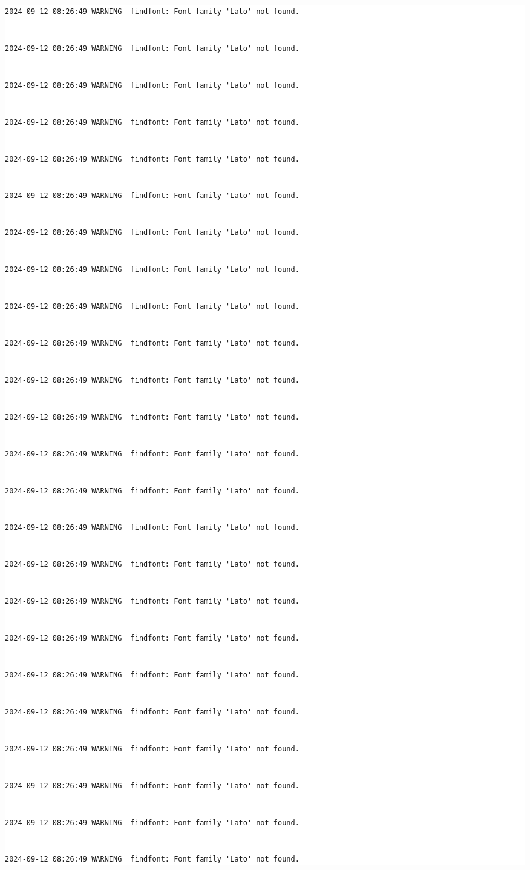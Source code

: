 
    2024-09-12 08:26:49 WARNING  findfont: Font family 'Lato' not found.


    2024-09-12 08:26:49 WARNING  findfont: Font family 'Lato' not found.


    2024-09-12 08:26:49 WARNING  findfont: Font family 'Lato' not found.


    2024-09-12 08:26:49 WARNING  findfont: Font family 'Lato' not found.


    2024-09-12 08:26:49 WARNING  findfont: Font family 'Lato' not found.


    2024-09-12 08:26:49 WARNING  findfont: Font family 'Lato' not found.


    2024-09-12 08:26:49 WARNING  findfont: Font family 'Lato' not found.


    2024-09-12 08:26:49 WARNING  findfont: Font family 'Lato' not found.


    2024-09-12 08:26:49 WARNING  findfont: Font family 'Lato' not found.


    2024-09-12 08:26:49 WARNING  findfont: Font family 'Lato' not found.


    2024-09-12 08:26:49 WARNING  findfont: Font family 'Lato' not found.


    2024-09-12 08:26:49 WARNING  findfont: Font family 'Lato' not found.


    2024-09-12 08:26:49 WARNING  findfont: Font family 'Lato' not found.


    2024-09-12 08:26:49 WARNING  findfont: Font family 'Lato' not found.


    2024-09-12 08:26:49 WARNING  findfont: Font family 'Lato' not found.


    2024-09-12 08:26:49 WARNING  findfont: Font family 'Lato' not found.


    2024-09-12 08:26:49 WARNING  findfont: Font family 'Lato' not found.


    2024-09-12 08:26:49 WARNING  findfont: Font family 'Lato' not found.


    2024-09-12 08:26:49 WARNING  findfont: Font family 'Lato' not found.


    2024-09-12 08:26:49 WARNING  findfont: Font family 'Lato' not found.


    2024-09-12 08:26:49 WARNING  findfont: Font family 'Lato' not found.


    2024-09-12 08:26:49 WARNING  findfont: Font family 'Lato' not found.


    2024-09-12 08:26:49 WARNING  findfont: Font family 'Lato' not found.


    2024-09-12 08:26:49 WARNING  findfont: Font family 'Lato' not found.


